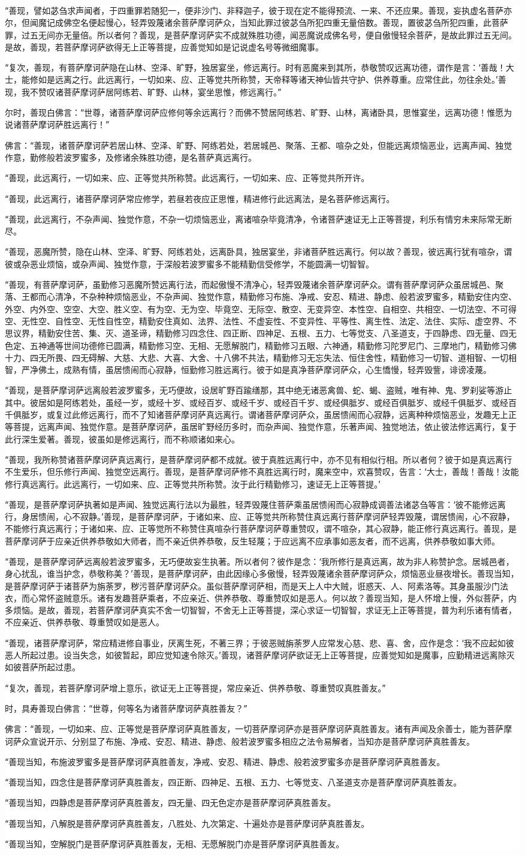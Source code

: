 “善现，譬如苾刍求声闻者，于四重罪若随犯一，便非沙门、非释迦子，彼于现在定不能得预流、一来、不还应果。善现，妄执虚名菩萨亦尔，但闻魔记成佛空名便起慢心，轻弄毁蔑诸余菩萨摩诃萨众，当知此罪过彼苾刍所犯四重无量倍数。善现，置彼苾刍所犯四重，此菩萨罪，过五无间亦无量倍。所以者何？善现，是菩萨摩诃萨实不成就殊胜功德，闻恶魔说成佛名号，便自傲慢轻余菩萨，是故此罪过五无间。是故，善现，若菩萨摩诃萨欲得无上正等菩提，应善觉知如是记说虚名号等微细魔事。

“复次，善现，有菩萨摩诃萨隐在山林、空泽、旷野，独居宴坐，修远离行。时有恶魔来到其所，恭敬赞叹远离功德，谓作是言：‘善哉！大士，能修如是远离之行。此远离行，一切如来、应、正等觉共所称赞，天帝释等诸天神仙皆共守护、供养尊重。应常住此，勿往余处。’善现，我不赞叹诸菩萨摩诃萨居阿练若、旷野、山林，宴坐思惟，修远离行。”

尔时，善现白佛言：“世尊，诸菩萨摩诃萨应修何等余远离行？而佛不赞居阿练若、旷野、山林，离诸卧具，思惟宴坐，远离功德！惟愿为说诸菩萨摩诃萨胜远离行！”

佛言：“善现，诸菩萨摩诃萨若居山林、空泽、旷野、阿练若处，若居城邑、聚落、王都、喧杂之处，但能远离烦恼恶业，远离声闻、独觉作意，勤修般若波罗蜜多，及修诸余殊胜功德，是名菩萨真远离行。

“善现，此远离行，一切如来、应、正等觉共所称赞。此远离行，一切如来、应、正等觉共所开许。

“善现，此远离行，诸菩萨摩诃萨常应修学，若昼若夜应正思惟，精进修行此远离法，是名菩萨修远离行。

“善现，此远离行，不杂声闻、独觉作意，不杂一切烦恼恶业，离诸喧杂毕竟清净，令诸菩萨速证无上正等菩提，利乐有情穷未来际常无断尽。

“善现，恶魔所赞，隐在山林、空泽、旷野、阿练若处，远离卧具，独居宴坐，非诸菩萨胜远离行。何以故？善现，彼远离行犹有喧杂，谓彼或杂恶业烦恼，或杂声闻、独觉作意，于深般若波罗蜜多不能精勤信受修学，不能圆满一切智智。

“善现，有菩萨摩诃萨，虽勤修习恶魔所赞远离行法，而起傲慢不清净心，轻弄毁蔑诸余菩萨摩诃萨众。谓有菩萨摩诃萨众虽居城邑、聚落、王都而心清净，不杂种种烦恼恶业，不杂声闻、独觉作意，精勤修习布施、净戒、安忍、精进、静虑、般若波罗蜜多，精勤安住内空、外空、内外空、空空、大空、胜义空、有为空、无为空、毕竟空、无际空、散空、无变异空、本性空、自相空、共相空、一切法空、不可得空、无性空、自性空、无性自性空，精勤安住真如、法界、法性、不虚妄性、不变异性、平等性、离生性、法定、法住、实际、虚空界、不思议界，精勤安住苦、集、灭、道圣谛，精勤修习四念住、四正断、四神足、五根、五力、七等觉支、八圣道支，于四静虑、四无量、四无色定、五神通等世间功德修已圆满，精勤修习空、无相、无愿解脱门，精勤修习五眼、六神通，精勤修习陀罗尼门、三摩地门，精勤修习佛十力、四无所畏、四无碍解、大慈、大悲、大喜、大舍、十八佛不共法，精勤修习无忘失法、恒住舍性，精勤修习一切智、道相智、一切相智，严净佛土，成熟有情，虽居愦闹而心寂静，恒勤修习胜远离行。彼于如是真净菩萨摩诃萨众，心生憍慢，轻弄毁訾，诽谤凌蔑。

“善现，是菩萨摩诃萨远离般若波罗蜜多，无巧便故，设居旷野百踰缮那，其中绝无诸恶禽兽、蛇、蝎、盗贼，唯有神、鬼、罗刹娑等游止其中。彼居如是阿练若处，虽经一岁，或经十岁、或经百岁、或经千岁、或经百千岁、或经俱胝岁、或经百俱胝岁、或经千俱胝岁、或经百千俱胝岁，或复过此修远离行，而不了知诸菩萨摩诃萨真远离行。谓诸菩萨摩诃萨众，虽居愦闹而心寂静，远离种种烦恼恶业，发趣无上正等菩提，远离声闻、独觉作意。是菩萨摩诃萨，虽居旷野经历多时，而杂声闻、独觉作意，乐著声闻、独觉地法，依止彼法修远离行，复于此行深生爱著。善现，彼虽如是修远离行，而不称顺诸如来心。

“善现，我所称赞诸菩萨摩诃萨真远离行，是菩萨摩诃萨都不成就。彼于真胜远离行中，亦不见有相似行相。所以者何？彼于如是真远离行不生爱乐，但乐修行声闻、独觉空远离行。善现，是菩萨摩诃萨修不真胜远离行时，魔来空中，欢喜赞叹，告言：‘大士，善哉！善哉！汝能修行真远离行。此远离行，一切如来、应、正等觉共所称赞。汝于此行精勤修习，速证无上正等菩提。’

“善现，是菩萨摩诃萨执著如是声闻、独觉远离行法以为最胜，轻弄毁蔑住菩萨乘虽居愦闹而心寂静成调善法诸苾刍等言：‘彼不能修远离行，身居愦闹，心不寂静。’善现，是菩萨摩诃萨，于诸如来、应、正等觉共所称赞住真远离行菩萨摩诃萨轻弄毁蔑，谓居愦闹，心不寂静，不能修行真远离行；于诸如来、应、正等觉所不称赞住真喧杂行菩萨摩诃萨尊重赞叹，谓不喧杂，其心寂静，能正修行真远离行。善现，是菩萨摩诃萨于应亲近供养恭敬如大师者，而不亲近供养恭敬，反生轻蔑；于应远离不应承事如恶友者，而不远离，供养恭敬如事大师。

“善现，是菩萨摩诃萨远离般若波罗蜜多，无巧便故妄生执著。所以者何？彼作是念：‘我所修行是真远离，故为非人称赞护念。居城邑者，身心扰乱，谁当护念，恭敬称美？’善现，是菩萨摩诃萨，由此因缘心多傲慢，轻弄毁蔑诸余菩萨摩诃萨众，烦恼恶业昼夜增长。善现当知，是菩萨摩诃萨于诸菩萨为旃荼罗，秽污菩萨摩诃萨众。虽似菩萨摩诃萨相，而是天上人中大贼，诳惑天、人、阿素洛等。其身虽服沙门法衣，而心常怀盗贼意乐。诸有发趣菩萨乘者，不应亲近、供养恭敬、尊重赞叹如是恶人。何以故？善现当知，是人怀增上慢，外似菩萨，内多烦恼。是故，善现，若菩萨摩诃萨真实不舍一切智智，不舍无上正等菩提，深心求证一切智智，求证无上正等菩提，普为利乐诸有情者，不应亲近、供养恭敬、尊重赞叹如是恶人。

“善现，诸菩萨摩诃萨，常应精进修自事业，厌离生死，不著三界；于彼恶贼旃荼罗人应常发心慈、悲、喜、舍，应作是念：‘我不应起如彼恶人所起过患。设当失念，如彼暂起，即应觉知速令除灭。’善现，诸菩萨摩诃萨欲证无上正等菩提，应善觉知如是魔事，应勤精进远离除灭如彼菩萨所起过患。

“复次，善现，若菩萨摩诃萨增上意乐，欲证无上正等菩提，常应亲近、供养恭敬、尊重赞叹真胜善友。”

时，具寿善现白佛言：“世尊，何等名为诸菩萨摩诃萨真胜善友？”

佛言：“善现，一切如来、应、正等觉是菩萨摩诃萨真胜善友，一切菩萨摩诃萨亦是菩萨摩诃萨真胜善友。诸有声闻及余善士，能为菩萨摩诃萨众宣说开示、分别显了布施、净戒、安忍、精进、静虑、般若波罗蜜多相应之法令易解者，当知亦是菩萨摩诃萨真胜善友。

“善现当知，布施波罗蜜多是菩萨摩诃萨真胜善友，净戒、安忍、精进、静虑、般若波罗蜜多亦是菩萨摩诃萨真胜善友。

“善现当知，四念住是菩萨摩诃萨真胜善友，四正断、四神足、五根、五力、七等觉支、八圣道支亦是菩萨摩诃萨真胜善友。

“善现当知，四静虑是菩萨摩诃萨真胜善友，四无量、四无色定亦是菩萨摩诃萨真胜善友。

“善现当知，八解脱是菩萨摩诃萨真胜善友，八胜处、九次第定、十遍处亦是菩萨摩诃萨真胜善友。

“善现当知，空解脱门是菩萨摩诃萨真胜善友，无相、无愿解脱门亦是菩萨摩诃萨真胜善友。
